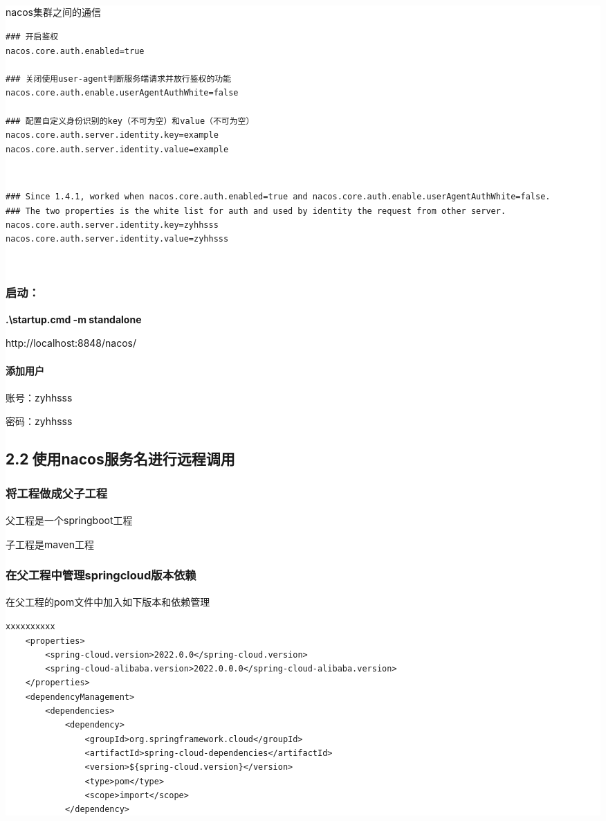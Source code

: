 nacos集群之间的通信

```
### 开启鉴权
nacos.core.auth.enabled=true

### 关闭使用user-agent判断服务端请求并放行鉴权的功能
nacos.core.auth.enable.userAgentAuthWhite=false

### 配置自定义身份识别的key（不可为空）和value（不可为空）
nacos.core.auth.server.identity.key=example
nacos.core.auth.server.identity.value=example
```

![点击并拖拽以移动](data:image/gif;base64,R0lGODlhAQABAPABAP///wAAACH5BAEKAAAALAAAAAABAAEAAAICRAEAOw==)

```
### Since 1.4.1, worked when nacos.core.auth.enabled=true and nacos.core.auth.enable.userAgentAuthWhite=false.
### The two properties is the white list for auth and used by identity the request from other server.
nacos.core.auth.server.identity.key=zyhhsss
nacos.core.auth.server.identity.value=zyhhsss
```

![点击并拖拽以移动](data:image/gif;base64,R0lGODlhAQABAPABAP///wAAACH5BAEKAAAALAAAAAABAAEAAAICRAEAOw==)

### 启动：

**.\startup.cmd -m standalone**

http://localhost:8848/nacos/

#### 添加用户

账号：zyhhsss

密码：zyhhsss

### 

## 2.2 使用nacos服务名进行远程调用

### 将工程做成父子工程

父工程是一个springboot工程

子工程是maven工程

### 在父工程中管理springcloud版本依赖

在父工程的pom文件中加入如下版本和依赖管理

```
xxxxxxxxxx
    <properties>    
        <spring-cloud.version>2022.0.0</spring-cloud.version>
        <spring-cloud-alibaba.version>2022.0.0.0</spring-cloud-alibaba.version>
    </properties>
    <dependencyManagement>
        <dependencies>
            <dependency>
                <groupId>org.springframework.cloud</groupId>
                <artifactId>spring-cloud-dependencies</artifactId>
                <version>${spring-cloud.version}</version>
                <type>pom</type>
                <scope>import</scope>
            </dependency>
```